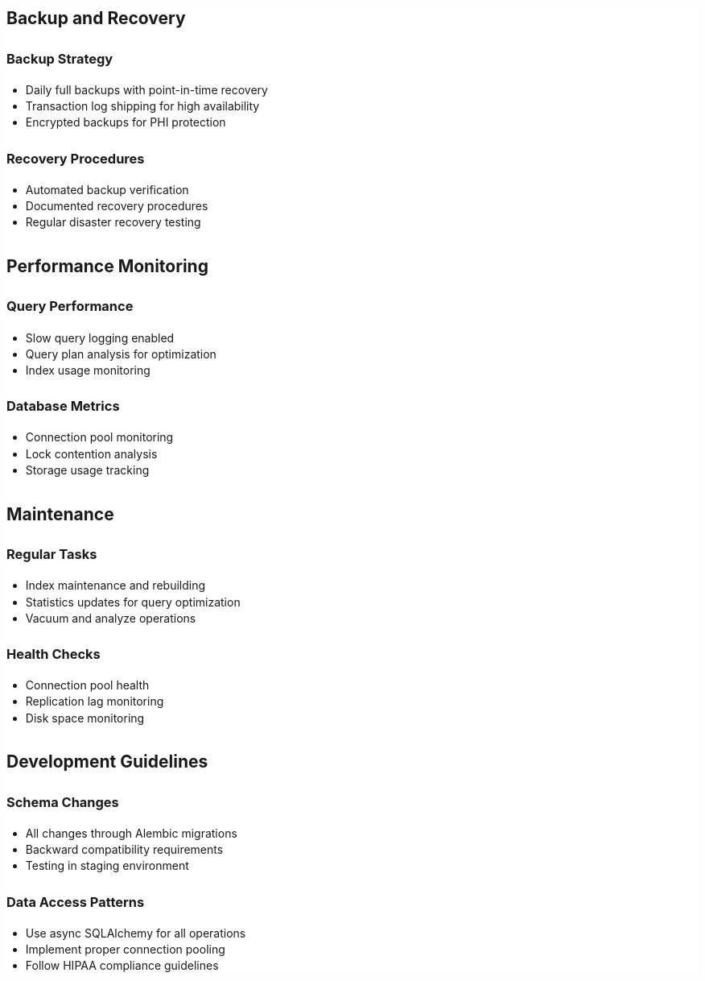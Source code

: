 ## Backup and Recovery

### Backup Strategy
- Daily full backups with point-in-time recovery
- Transaction log shipping for high availability
- Encrypted backups for PHI protection

### Recovery Procedures
- Automated backup verification
- Documented recovery procedures
- Regular disaster recovery testing

## Performance Monitoring

### Query Performance
- Slow query logging enabled
- Query plan analysis for optimization
- Index usage monitoring

### Database Metrics
- Connection pool monitoring
- Lock contention analysis
- Storage usage tracking

## Maintenance

### Regular Tasks
- Index maintenance and rebuilding
- Statistics updates for query optimization
- Vacuum and analyze operations

### Health Checks
- Connection pool health
- Replication lag monitoring
- Disk space monitoring

## Development Guidelines

### Schema Changes
- All changes through Alembic migrations
- Backward compatibility requirements
- Testing in staging environment

### Data Access Patterns
- Use async SQLAlchemy for all operations
- Implement proper connection pooling
- Follow HIPAA compliance guidelines
